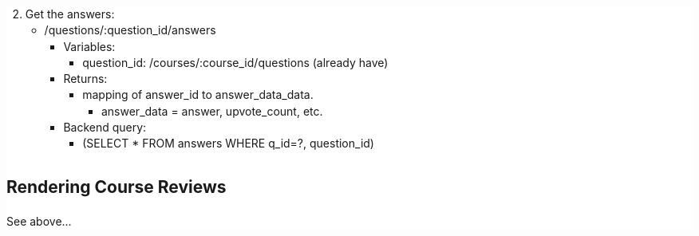 2. Get the answers:
    * /questions/:question_id/answers
        * Variables:
            * question_id: /courses/:course_id/questions (already have)
        * Returns:
            * mapping of answer_id to answer_data_data.
                * answer_data = answer, upvote_count, etc.
        * Backend query:
            * (SELECT * FROM answers WHERE q_id=?, question_id)

## Rendering Course Reviews
See above...